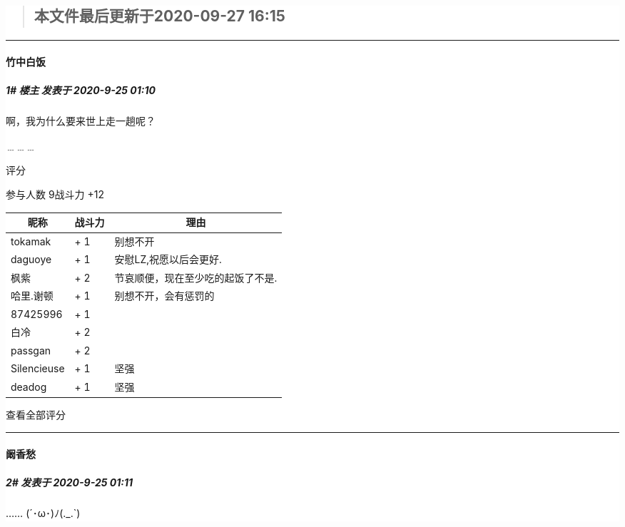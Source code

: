 > ## **本文件最后更新于2020-09-27 16:15** 



-----

####  竹中白饭  
##### 1#       楼主       发表于 2020-9-25 01:10




啊，我为什么要来世上走一趟呢？



﹍﹍﹍

评分





 参与人数 9战斗力 +12

|昵称|战斗力|理由|
|----|---|---|
| tokamak| + 1|别想不开|
| daguoye| + 1|安慰LZ,祝愿以后会更好.|
| 枫紫| + 2|节哀顺便，现在至少吃的起饭了不是.|
| 哈里.谢顿| + 1|别想不开，会有惩罚的|
| 87425996| + 1||
| 白冷| + 2||
| passgan| + 2||
| Silencieuse| + 1|坚强|
| deadog| + 1|坚强|



查看全部评分






-----

####  阚香愁  
##### 2#       发表于 2020-9-25 01:11




……
(´･ω･)ﾉ(._.`)
